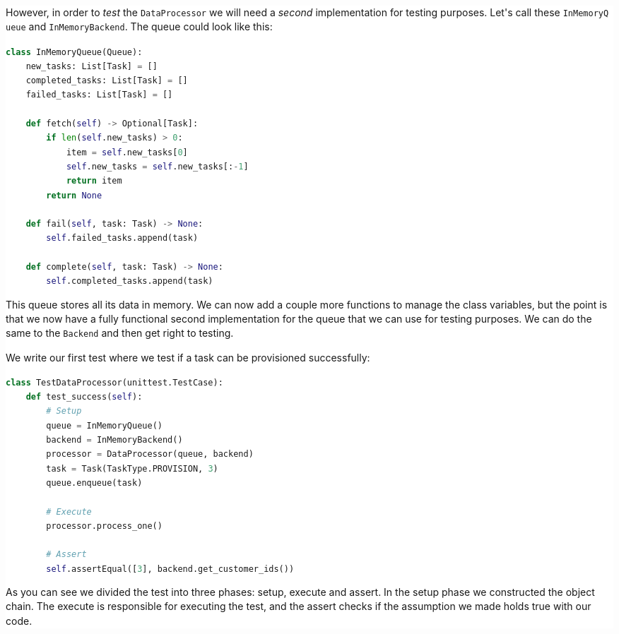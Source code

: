 However, in order to *test* the `DataProcessor` we will need a *second* implementation for testing purposes. Let's
call these `InMemoryQueue` and `InMemoryBackend`. The queue could look like this:

```python
class InMemoryQueue(Queue):
    new_tasks: List[Task] = []
    completed_tasks: List[Task] = []
    failed_tasks: List[Task] = []

    def fetch(self) -> Optional[Task]:
        if len(self.new_tasks) > 0:
            item = self.new_tasks[0]
            self.new_tasks = self.new_tasks[:-1]
            return item
        return None

    def fail(self, task: Task) -> None:
        self.failed_tasks.append(task)

    def complete(self, task: Task) -> None:
        self.completed_tasks.append(task)
```

This queue stores all its data in memory. We can now add a couple more functions to manage the class variables, but the
point is that we now have a fully functional second implementation for the queue that we can use for testing purposes.
We can do the same to the `Backend` and then get right to testing.

We write our first test where we test if a task can be provisioned successfully:

```python
class TestDataProcessor(unittest.TestCase):
    def test_success(self):
        # Setup
        queue = InMemoryQueue()
        backend = InMemoryBackend()
        processor = DataProcessor(queue, backend)
        task = Task(TaskType.PROVISION, 3)
        queue.enqueue(task)

        # Execute
        processor.process_one()

        # Assert
        self.assertEqual([3], backend.get_customer_ids())
```

As you can see we divided the test into three phases: setup, execute and assert. In the setup phase we constructed
the object chain. The execute is responsible for executing the test, and the assert checks if the assumption we made
holds true with our code.
